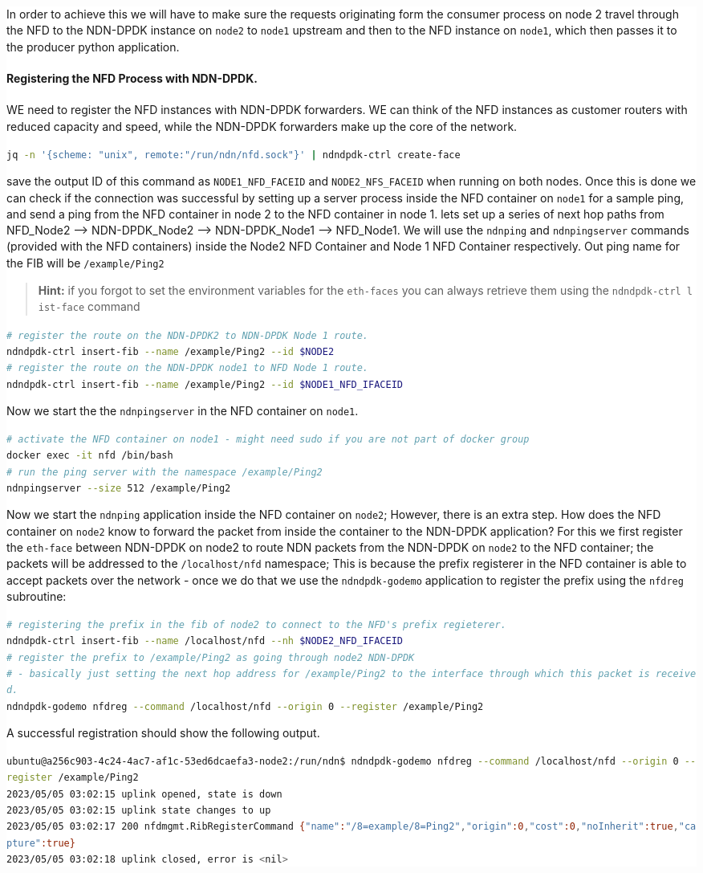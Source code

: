 

In order to achieve this we will have to make sure the requests originating form the consumer process on node 2 travel through the NFD to the NDN-DPDK instance on `node2` to `node1` upstream and then to the NFD instance on `node1`,  which then passes it to the producer python application.
#### Registering the NFD Process with NDN-DPDK.
WE need to register the NFD instances with NDN-DPDK forwarders. WE can think of the NFD instances as customer routers with reduced capacity and speed, while the NDN-DPDK forwarders make up the core of the network. 
```bash
jq -n '{scheme: "unix", remote:"/run/ndn/nfd.sock"}' | ndndpdk-ctrl create-face
```
save the output ID of this command as `NODE1_NFD_FACEID` and `NODE2_NFS_FACEID` when running on both nodes. Once this is done we can check if the connection was successful by setting up a server process inside the NFD container on `node1` for a sample ping, and send a ping from the NFD container in node 2 to the NFD container in node 1. lets set up a series of next hop paths from NFD_Node2 --> NDN-DPDK_Node2 --> NDN-DPDK_Node1 --> NFD_Node1. We will use the `ndnping` and `ndnpingserver` commands (provided with the NFD containers) inside the Node2 NFD Container and Node 1 NFD Container respectively. Out ping name for the FIB will be `/example/Ping2` 

> __Hint:__ if you forgot to set the environment variables for the `eth-faces` you can always retrieve them using the `ndndpdk-ctrl list-face` command

```bash
# register the route on the NDN-DPDK2 to NDN-DPDK Node 1 route.
ndndpdk-ctrl insert-fib --name /example/Ping2 --id $NODE2
# register the route on the NDN-DPDK node1 to NFD Node 1 route.
ndndpdk-ctrl insert-fib --name /example/Ping2 --id $NODE1_NFD_IFACEID
```

Now we start the the `ndnpingserver` in the NFD container on `node1`.
```bash
# activate the NFD container on node1 - might need sudo if you are not part of docker group
docker exec -it nfd /bin/bash
# run the ping server with the namespace /example/Ping2
ndnpingserver --size 512 /example/Ping2
```
Now we start the `ndnping` application inside the NFD container on `node2`; However, there is an extra step. How does the NFD container on `node2` know to forward the packet from inside the container to the NDN-DPDK application? For this we first register the `eth-face` between NDN-DPDK on node2 to route NDN packets from the NDN-DPDK on `node2` to the NFD container; the packets will be addressed to the `/localhost/nfd` namespace; This is because the prefix registerer in the NFD container is able to accept packets over the network - once we do that we use the `ndndpdk-godemo` application to register the prefix using the `nfdreg` subroutine:
```bash
# registering the prefix in the fib of node2 to connect to the NFD's prefix regieterer.
ndndpdk-ctrl insert-fib --name /localhost/nfd --nh $NODE2_NFD_IFACEID
# register the prefix to /example/Ping2 as going through node2 NDN-DPDK 
# - basically just setting the next hop address for /example/Ping2 to the interface through which this packet is received.
ndndpdk-godemo nfdreg --command /localhost/nfd --origin 0 --register /example/Ping2
```
A successful registration should show the following output.
```bash
ubuntu@a256c903-4c24-4ac7-af1c-53ed6dcaefa3-node2:/run/ndn$ ndndpdk-godemo nfdreg --command /localhost/nfd --origin 0 --register /example/Ping2
2023/05/05 03:02:15 uplink opened, state is down
2023/05/05 03:02:15 uplink state changes to up
2023/05/05 03:02:17 200 nfdmgmt.RibRegisterCommand {"name":"/8=example/8=Ping2","origin":0,"cost":0,"noInherit":true,"capture":true}
2023/05/05 03:02:18 uplink closed, error is <nil>
```
